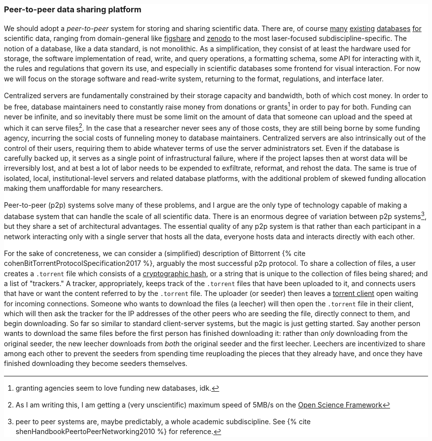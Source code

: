 ### Peer-to-peer data sharing platform

We should adopt a *peer-to-peer* system for storing and sharing scientific data. There are, of course [many](https://www.dandiarchive.org/) [existing](https://openneuro.org/) [databases](https://www.brainminds.riken.jp/) [for](https://biccn.org/) scientific data, ranging from domain-general like [figshare](https://figshare.com/) and [zenodo](https://zenodo.org/) to the most laser-focused subdiscipline-specific. The notion of a database, like a data standard, is not monolithic. As a simplification, they consist of at least the hardware used for storage, the software implementation of read, write, and query operations, a formatting schema, some API for interacting with it, the rules and regulations that govern its use, and especially in scientific databases some frontend for visual interaction. For now we will focus on the storage software and read-write system, returning to the format, regulations, and interface later. 

Centralized servers are fundamentally constrained by their storage capacity and bandwidth, both of which cost money. In order to be free, database maintainers need to constantly raise money from donations or grants[^grantdb] in order to pay for both. Funding can never be infinite, and so inevitably there must be some limit on the amount of data that someone can upload and the speed at which it can serve files[^osfspeed]. In the case that a researcher never sees any of those costs, they are still being borne by some funding agency, incurring the social costs of funneling money to database maintainers. Centralized servers are also intrinsically out of the control of their users, requiring them to abide whatever terms of use the server administrators set. Even if the database is carefully backed up, it serves as a single point of infrastructural failure, where if the project lapses then at worst data will be irreversibly lost, and at best a lot of labor needs to be expended to exfiltrate, reformat, and rehost the data. The same is true of isolated, local, institutional-level servers and related database platforms, with the additional problem of skewed funding allocation making them unaffordable for many researchers. 

[^grantdb]: granting agencies seem to love funding new databases, idk.

[^osfspeed]: As I am writing this, I am getting a (very unscientific) maximum speed of 5MB/s on the [Open Science Framework](https://osf.io)

Peer-to-peer (p2p) systems solve many of these problems, and I argue are the only type of technology capable of making a database system that can handle the scale of all scientific data. There is an enormous degree of variation between p2p systems[^p2pdiscipline], but they share a set of architectural advantages. The essential quality of any p2p system is that rather than each participant in a network interacting only with a single server that hosts all the data, everyone hosts data and interacts directly with each other.

[^p2pdiscipline]: peer to peer systems are, maybe predictably, a whole academic subdiscipline. See {% cite shenHandbookPeertoPeerNetworking2010 %} for reference.

For the sake of concreteness, we can consider a (simplified) description of Bittorrent {% cite cohenBitTorrentProtocolSpecification2017 %}, arguably the most successful p2p protocol. To share a collection of files, a user creates a `.torrent` file which consists of a [cryptographic hash](https://en.wikipedia.org/wiki/Cryptographic_hash_function), or a string that is unique to the collection of files being shared; and a list of "trackers." A tracker, appropriately, keeps track of the `.torrent` files that have been uploaded to it, and connects users that have or want the content referred to by the `.torrent` file. The uploader (or seeder) then leaves a [torrent client](https://en.wikipedia.org/wiki/Glossary_of_BitTorrent_terms#Client) open waiting for incoming connections. Someone who wants to download the files (a leecher) will then open the `.torrent` file in their client, which will then ask the tracker for the IP addresses of the other peers who are seeding the file, directly connect to them, and begin downloading. So far so similar to standard client-server systems, but the magic is just getting started. Say another person wants to download the same files before the first person has finished downloading it: rather than *only* downloading from the original seeder, the new leecher downloads from *both* the original seeder and the first leecher. Leechers are incentivized to share among each other to prevent the seeders from spending time reuploading the pieces that they already have, and once they have finished downloading they become seeders themselves.


[^knockin]: knock on wood
[^whatsgit]:  Git, briefly, is a version control system that keeps a history of changes of files (blobs) as a Merkle DAG: files can be updated, and different versions can be branched and reconciled.
[^whatdiss]: for a detailed description of the site and community, see Ian Dunham's dissertation {% cite dunhamWhatCDLegacy2018 %}
[^dbsize]: Though spotify now boasts its library having 50 million tracks, back of the envelope calculations relating number of releases to number of tracks are fraught, given the long tail of track numbers on albums like classical music anthologies with several hundred tracks on a single "release."
[^spectral]: The average what.cd user was, as a result, on par with many of the auditory neuroscientists I know in their ability to read a spectrogram.
[^subtlety]: Though music metadata might seem like a trivial problem (just look at the fields in an MP3 header), the number of edge cases are profound. How would you categorize an early Madlib casette mixtape remastered and uploaded to his website where he is mumbling to himself while recording some live show performed by multiple artists, but on the b-side is one of his Beat Konducta collections that mix together studio recordings from a collection of other artists? Who is the artist? How would you even identify the unnamed artists in the live show? Is that a compilation or a bootleg? Is it a cassette rip, a remaster, or a web release?
[^mostly]: Mostly. You know how the internet goes...